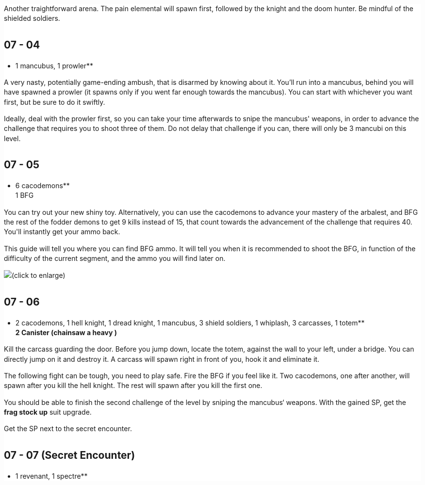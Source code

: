 Another traightforward arena. The pain elemental will spawn first, followed by the knight and the doom hunter. Be mindful of the shielded soldiers.  

## 07 - 04

- 1 mancubus, 1 prowler**  
  
A very nasty, potentially game-ending ambush, that is disarmed by knowing about it. You’ll run into a mancubus, behind you will have spawned a prowler (it spawns only if you went far enough towards the mancubus). You can start with whichever you want first, but be sure to do it swiftly.  
  
Ideally, deal with the prowler first, so you can take your time afterwards to snipe the mancubus' weapons, in order to advance the challenge that requires you to shoot three of them. Do not delay that challenge if you can, there will only be 3 mancubi on this level.  

## 07 - 05

- 6 cacodemons**  
1 BFG

You can try out your new shiny toy. Alternatively, you can use the cacodemons to advance your mastery of the arbalest, and BFG the rest of the fodder demons to get 9 kills instead of 15, that count towards the advancement of the challenge that requires 40. You'll instantly get your ammo back.  
  
This guide will tell you where you can find BFG ammo. It will tell you when it is recommended to shoot the BFG, in function of the difficulty of the current segment, and the ammo you will find later on.  
  
  
[![](https://steamuserimages-a.akamaihd.net/ugc/1644335490332191869/425C6817C82F6F6C4236157291A492F7051F6551/)](https://steamuserimages-a.akamaihd.net/ugc/1644335490332191869/425C6817C82F6F6C4236157291A492F7051F6551/)(click to enlarge)  

## 07 - 06

- 2 cacodemons, 1 hell knight, 1 dread knight, 1 mancubus, 3 shield soldiers, 1 whiplash, 3 carcasses, 1 totem**  
**2 Canister (chainsaw a heavy )**

Kill the carcass guarding the door. Before you jump down, locate the totem, against the wall to your left, under a bridge. You can directly jump on it and destroy it. A carcass will spawn right in front of you, hook it and eliminate it.  
  
The following fight can be tough, you need to play safe. Fire the BFG if you feel like it. Two cacodemons, one after another, will spawn after you kill the hell knight. The rest will spawn after you kill the first one.  
  
You should be able to finish the second challenge of the level by sniping the mancubus‘ weapons. With the gained SP, get the **frag stock up** suit upgrade.  
  
Get the SP next to the secret encounter.  

## 07 - 07 (Secret Encounter)

- 1 revenant, 1 spectre**  
  